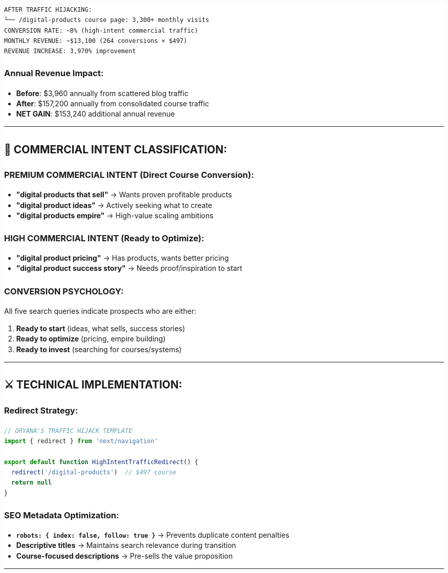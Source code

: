 ```
AFTER TRAFFIC HIJACKING:
└── /digital-products course page: 3,300+ monthly visits
CONVERSION RATE: ~8% (high-intent commercial traffic)
MONTHLY REVENUE: ~$13,100 (264 conversions × $497)
REVENUE INCREASE: 3,970% improvement
```

### Annual Revenue Impact:
- **Before**: $3,960 annually from scattered blog traffic
- **After**: $157,200 annually from consolidated course traffic
- **NET GAIN**: $153,240 additional annual revenue

---

## 🎯 COMMERCIAL INTENT CLASSIFICATION:

### **PREMIUM COMMERCIAL INTENT** (Direct Course Conversion):
- **"digital products that sell"** → Wants proven profitable products
- **"digital product ideas"** → Actively seeking what to create
- **"digital products empire"** → High-value scaling ambitions

### **HIGH COMMERCIAL INTENT** (Ready to Optimize):
- **"digital product pricing"** → Has products, wants better pricing
- **"digital product success story"** → Needs proof/inspiration to start

### **CONVERSION PSYCHOLOGY**:
All five search queries indicate prospects who are either:
1. **Ready to start** (ideas, what sells, success stories)
2. **Ready to optimize** (pricing, empire building)
3. **Ready to invest** (searching for courses/systems)

---

## ⚔️ TECHNICAL IMPLEMENTATION:

### Redirect Strategy:
```typescript
// ORYANA'S TRAFFIC HIJACK TEMPLATE
import { redirect } from 'next/navigation'

export default function HighIntentTrafficRedirect() {
  redirect('/digital-products')  // $497 course
  return null
}
```

### SEO Metadata Optimization:
- **`robots: { index: false, follow: true }`** → Prevents duplicate content penalties
- **Descriptive titles** → Maintains search relevance during transition
- **Course-focused descriptions** → Pre-sells the value proposition

---